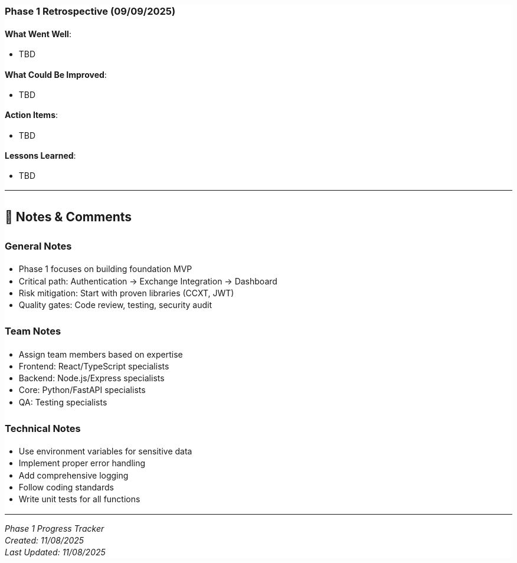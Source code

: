 ### Phase 1 Retrospective (09/09/2025)
**What Went Well**:
- TBD

**What Could Be Improved**:
- TBD

**Action Items**:
- TBD

**Lessons Learned**:
- TBD

---

## 📝 Notes & Comments

### General Notes
- Phase 1 focuses on building foundation MVP
- Critical path: Authentication → Exchange Integration → Dashboard
- Risk mitigation: Start with proven libraries (CCXT, JWT)
- Quality gates: Code review, testing, security audit

### Team Notes
- Assign team members based on expertise
- Frontend: React/TypeScript specialists
- Backend: Node.js/Express specialists
- Core: Python/FastAPI specialists
- QA: Testing specialists

### Technical Notes
- Use environment variables for sensitive data
- Implement proper error handling
- Add comprehensive logging
- Follow coding standards
- Write unit tests for all functions

---
*Phase 1 Progress Tracker*  
*Created: 11/08/2025*  
*Last Updated: 11/08/2025*
